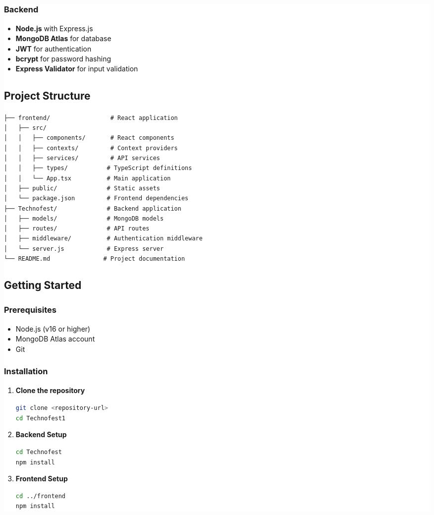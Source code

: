 ### Backend
- **Node.js** with Express.js
- **MongoDB Atlas** for database
- **JWT** for authentication
- **bcrypt** for password hashing
- **Express Validator** for input validation

## Project Structure

```
├── frontend/                 # React application
│   ├── src/
│   │   ├── components/       # React components
│   │   ├── contexts/         # Context providers
│   │   ├── services/         # API services
│   │   ├── types/           # TypeScript definitions
│   │   └── App.tsx          # Main application
│   ├── public/              # Static assets
│   └── package.json         # Frontend dependencies
├── Technofest/              # Backend application
│   ├── models/              # MongoDB models
│   ├── routes/              # API routes
│   ├── middleware/          # Authentication middleware
│   └── server.js            # Express server
└── README.md               # Project documentation
```

## Getting Started

### Prerequisites
- Node.js (v16 or higher)
- MongoDB Atlas account
- Git

### Installation

1. **Clone the repository**
   ```bash
   git clone <repository-url>
   cd Technofest1
   ```

2. **Backend Setup**
   ```bash
   cd Technofest
   npm install
   ```

3. **Frontend Setup**
   ```bash
   cd ../frontend
   npm install
   ```
